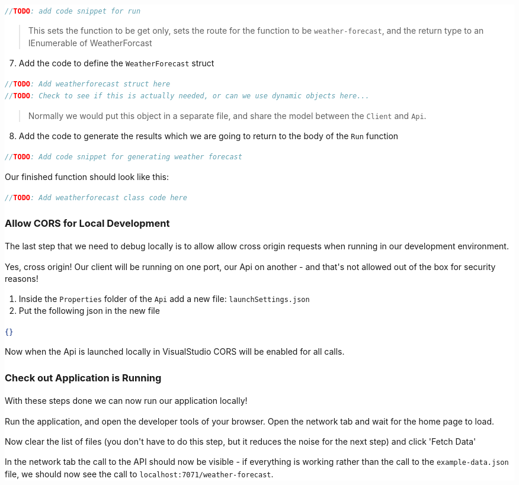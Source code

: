 ``` C#
//TODO: add code snippet for run
```

> This sets the function to be get only, sets the route for the function to be `weather-forecast`, and the return type to an IEnumerable of WeatherForcast

7. Add the code to define the `WeatherForecast` struct

``` C#
//TODO: Add weatherforecast struct here
//TODO: Check to see if this is actually needed, or can we use dynamic objects here...
```

> Normally we would put this object in a separate file, and share the model between the `Client` and `Api`.

8. Add the code to generate the results which we are going to return to the body of the `Run` function

``` C#
//TODO: Add code snippet for generating weather forecast
```

Our finished function should look like this:

``` C#
//TODO: Add weatherforecast class code here
```

### Allow CORS for Local Development

The last step that we need to debug locally is to allow allow cross origin requests when running in our development environment.

Yes, cross origin! Our client will be running on one port, our Api on another - and that's not allowed out of the box for security reasons!

1. Inside the `Properties` folder of the `Api` add a new file: `launchSettings.json`
2. Put the following json in the new file

```json
{}
```

Now when the Api is launched locally in VisualStudio CORS will be enabled for all calls.

### Check out Application is Running

With these steps done we can now run our application locally!

Run the application, and open the developer tools of your browser. Open the network tab and wait for the home page to load.

Now clear the list of files (you don't have to do this step, but it reduces the noise for the next step) and click 'Fetch Data'

In the network tab the call to the API should now be visible - if everything is working rather than the call to the `example-data.json` file, we should now see the call to `localhost:7071/weather-forecast`.
